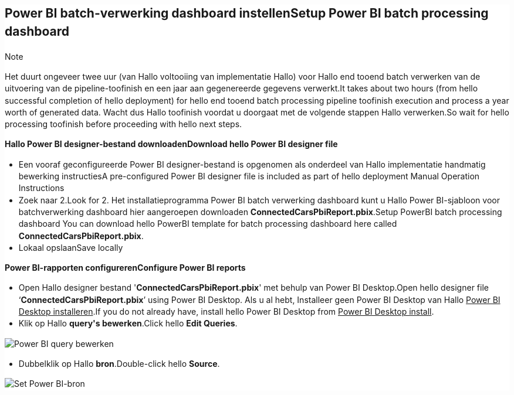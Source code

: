 ## <a name="setup-power-bi-batch-processing-dashboard"></a><span data-ttu-id="d87a7-292">Power BI batch-verwerking dashboard instellen</span><span class="sxs-lookup"><span data-stu-id="d87a7-292">Setup Power BI batch processing dashboard</span></span>
> [!NOTE]
> <span data-ttu-id="d87a7-293">Het duurt ongeveer twee uur (van Hallo voltooiing van implementatie Hallo) voor Hallo end tooend batch verwerken van de uitvoering van de pipeline-toofinish en een jaar aan gegenereerde gegevens verwerkt.</span><span class="sxs-lookup"><span data-stu-id="d87a7-293">It takes about two hours (from hello successful completion of hello deployment) for hello end tooend batch processing pipeline toofinish execution and process a year worth of generated data.</span></span> <span data-ttu-id="d87a7-294">Wacht dus Hallo toofinish voordat u doorgaat met de volgende stappen Hallo verwerken.</span><span class="sxs-lookup"><span data-stu-id="d87a7-294">So wait for hello processing toofinish before proceeding with hello next steps.</span></span> 
> 
> 

<span data-ttu-id="d87a7-295">**Hallo Power BI designer-bestand downloaden**</span><span class="sxs-lookup"><span data-stu-id="d87a7-295">**Download hello Power BI designer file**</span></span>

* <span data-ttu-id="d87a7-296">Een vooraf geconfigureerde Power BI designer-bestand is opgenomen als onderdeel van Hallo implementatie handmatig bewerking instructies</span><span class="sxs-lookup"><span data-stu-id="d87a7-296">A pre-configured Power BI designer file is included as part of hello deployment Manual Operation Instructions</span></span>
* <span data-ttu-id="d87a7-297">Zoek naar 2.</span><span class="sxs-lookup"><span data-stu-id="d87a7-297">Look for 2.</span></span> <span data-ttu-id="d87a7-298">Het installatieprogramma Power BI batch verwerking dashboard kunt u Hallo Power BI-sjabloon voor batchverwerking dashboard hier aangeroepen downloaden **ConnectedCarsPbiReport.pbix**.</span><span class="sxs-lookup"><span data-stu-id="d87a7-298">Setup PowerBI batch processing dashboard You can download hello PowerBI template for batch processing dashboard here called **ConnectedCarsPbiReport.pbix**.</span></span>
* <span data-ttu-id="d87a7-299">Lokaal opslaan</span><span class="sxs-lookup"><span data-stu-id="d87a7-299">Save locally</span></span>

<span data-ttu-id="d87a7-300">**Power BI-rapporten configureren**</span><span class="sxs-lookup"><span data-stu-id="d87a7-300">**Configure Power BI reports**</span></span>

* <span data-ttu-id="d87a7-301">Open Hallo designer bestand '**ConnectedCarsPbiReport.pbix**' met behulp van Power BI Desktop.</span><span class="sxs-lookup"><span data-stu-id="d87a7-301">Open hello designer file ‘**ConnectedCarsPbiReport.pbix**’ using Power BI Desktop.</span></span> <span data-ttu-id="d87a7-302">Als u al hebt, Installeer geen Power BI Desktop van Hallo [Power BI Desktop installeren](http://www.microsoft.com/download/details.aspx?id=45331).</span><span class="sxs-lookup"><span data-stu-id="d87a7-302">If you do not already have, install hello Power BI Desktop from [Power BI Desktop install](http://www.microsoft.com/download/details.aspx?id=45331).</span></span> 
* <span data-ttu-id="d87a7-303">Klik op Hallo **query's bewerken**.</span><span class="sxs-lookup"><span data-stu-id="d87a7-303">Click hello **Edit Queries**.</span></span>

![Power BI query bewerken](./media/cortana-analytics-playbook-vehicle-telemetry-powerbi-dashboard/10-edit-powerbi-query.png)

* <span data-ttu-id="d87a7-305">Dubbelklik op Hallo **bron**.</span><span class="sxs-lookup"><span data-stu-id="d87a7-305">Double-click hello **Source**.</span></span>

![Set Power BI-bron](./media/cortana-analytics-playbook-vehicle-telemetry-powerbi-dashboard/11-set-powerbi-source.png)

